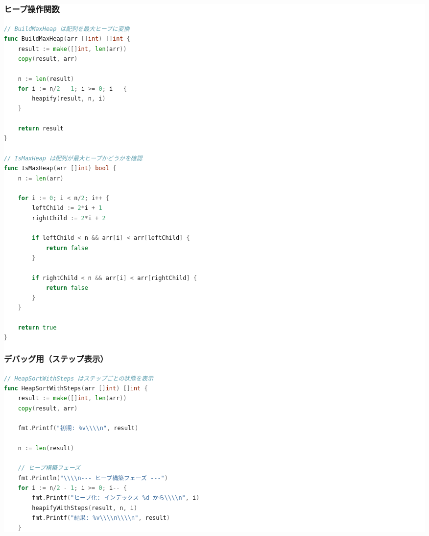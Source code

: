```go


```


### ヒープ操作関数


```go
// BuildMaxHeap は配列を最大ヒープに変換
func BuildMaxHeap(arr []int) []int {
    result := make([]int, len(arr))
    copy(result, arr)

    n := len(result)
    for i := n/2 - 1; i >= 0; i-- {
        heapify(result, n, i)
    }

    return result
}

// IsMaxHeap は配列が最大ヒープかどうかを確認
func IsMaxHeap(arr []int) bool {
    n := len(arr)

    for i := 0; i < n/2; i++ {
        leftChild := 2*i + 1
        rightChild := 2*i + 2

        if leftChild < n && arr[i] < arr[leftChild] {
            return false
        }

        if rightChild < n && arr[i] < arr[rightChild] {
            return false
        }
    }

    return true
}


```


### デバッグ用（ステップ表示）


```go
// HeapSortWithSteps はステップごとの状態を表示
func HeapSortWithSteps(arr []int) []int {
    result := make([]int, len(arr))
    copy(result, arr)

    fmt.Printf("初期: %v\\\\n", result)

    n := len(result)

    // ヒープ構築フェーズ
    fmt.Println("\\\\n--- ヒープ構築フェーズ ---")
    for i := n/2 - 1; i >= 0; i-- {
        fmt.Printf("ヒープ化: インデックス %d から\\\\n", i)
        heapifyWithSteps(result, n, i)
        fmt.Printf("結果: %v\\\\n\\\\n", result)
    }
```